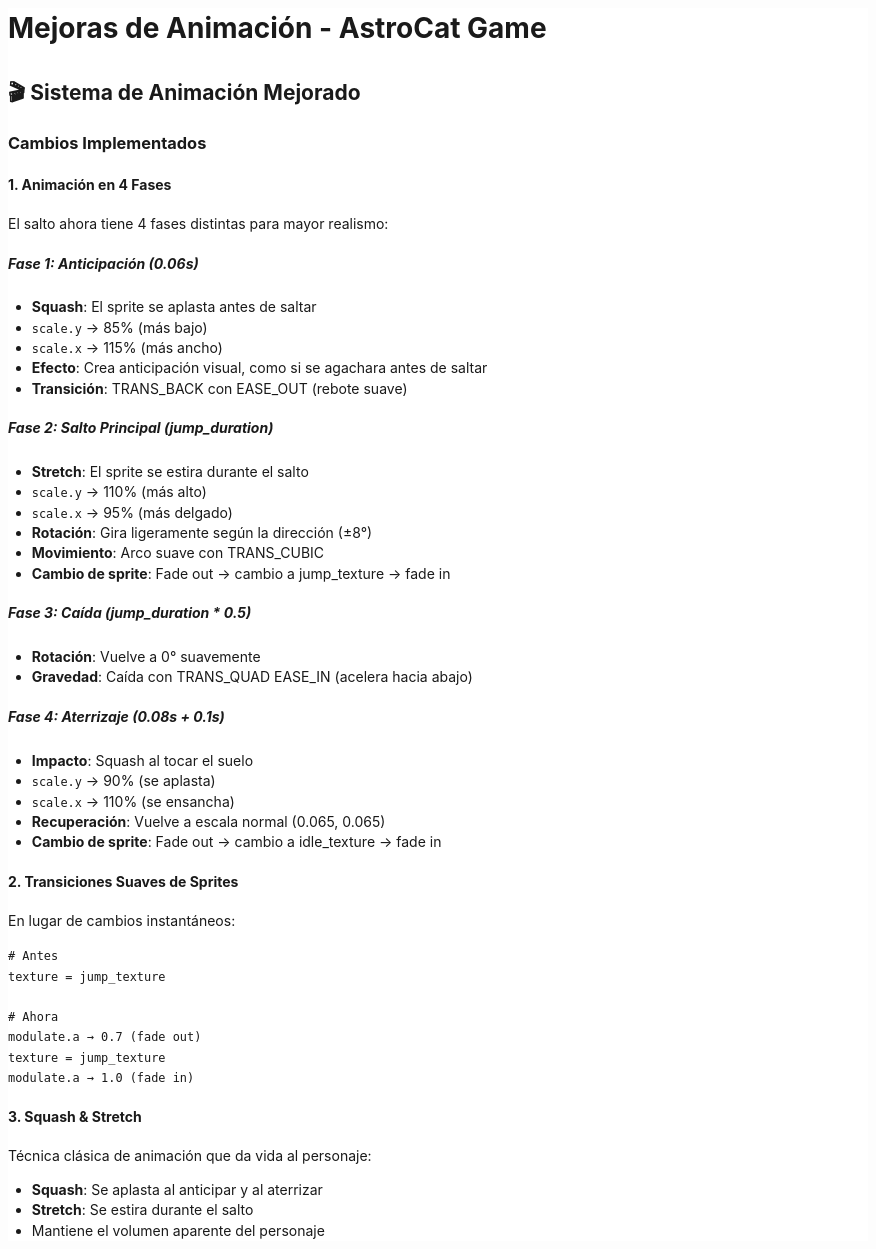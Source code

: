 # Mejoras de Animación - AstroCat Game

## 🎬 Sistema de Animación Mejorado

### Cambios Implementados

#### 1. **Animación en 4 Fases**
El salto ahora tiene 4 fases distintas para mayor realismo:

##### Fase 1: Anticipación (0.06s)
- **Squash**: El sprite se aplasta antes de saltar
- `scale.y` → 85% (más bajo)
- `scale.x` → 115% (más ancho)
- **Efecto**: Crea anticipación visual, como si se agachara antes de saltar
- **Transición**: TRANS_BACK con EASE_OUT (rebote suave)

##### Fase 2: Salto Principal (jump_duration)
- **Stretch**: El sprite se estira durante el salto
- `scale.y` → 110% (más alto)
- `scale.x` → 95% (más delgado)
- **Rotación**: Gira ligeramente según la dirección (±8°)
- **Movimiento**: Arco suave con TRANS_CUBIC
- **Cambio de sprite**: Fade out → cambio a jump_texture → fade in

##### Fase 3: Caída (jump_duration * 0.5)
- **Rotación**: Vuelve a 0° suavemente
- **Gravedad**: Caída con TRANS_QUAD EASE_IN (acelera hacia abajo)

##### Fase 4: Aterrizaje (0.08s + 0.1s)
- **Impacto**: Squash al tocar el suelo
- `scale.y` → 90% (se aplasta)
- `scale.x` → 110% (se ensancha)
- **Recuperación**: Vuelve a escala normal (0.065, 0.065)
- **Cambio de sprite**: Fade out → cambio a idle_texture → fade in

#### 2. **Transiciones Suaves de Sprites**
En lugar de cambios instantáneos:
```gdscript
# Antes
texture = jump_texture

# Ahora
modulate.a → 0.7 (fade out)
texture = jump_texture
modulate.a → 1.0 (fade in)
```

#### 3. **Squash & Stretch**
Técnica clásica de animación que da vida al personaje:
- **Squash**: Se aplasta al anticipar y al aterrizar
- **Stretch**: Se estira durante el salto
- Mantiene el volumen aparente del personaje
